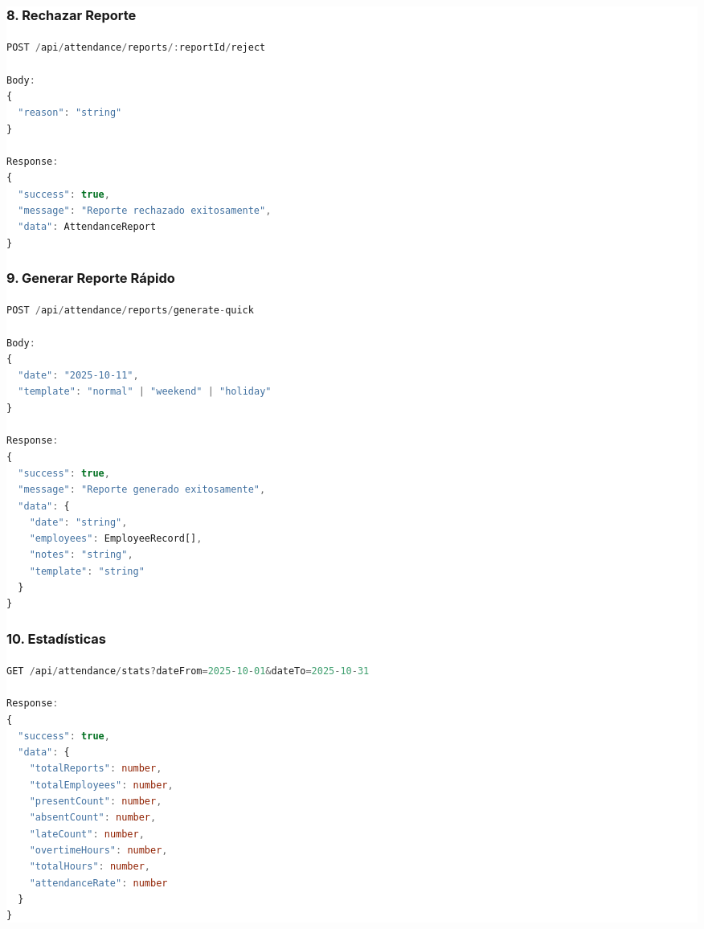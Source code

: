 ### **8. Rechazar Reporte**
```typescript
POST /api/attendance/reports/:reportId/reject

Body:
{
  "reason": "string"
}

Response:
{
  "success": true,
  "message": "Reporte rechazado exitosamente",
  "data": AttendanceReport
}
```

### **9. Generar Reporte Rápido**
```typescript
POST /api/attendance/reports/generate-quick

Body:
{
  "date": "2025-10-11",
  "template": "normal" | "weekend" | "holiday"
}

Response:
{
  "success": true,
  "message": "Reporte generado exitosamente",
  "data": {
    "date": "string",
    "employees": EmployeeRecord[],
    "notes": "string",
    "template": "string"
  }
}
```

### **10. Estadísticas**
```typescript
GET /api/attendance/stats?dateFrom=2025-10-01&dateTo=2025-10-31

Response:
{
  "success": true,
  "data": {
    "totalReports": number,
    "totalEmployees": number,
    "presentCount": number,
    "absentCount": number,
    "lateCount": number,
    "overtimeHours": number,
    "totalHours": number,
    "attendanceRate": number
  }
}
```

